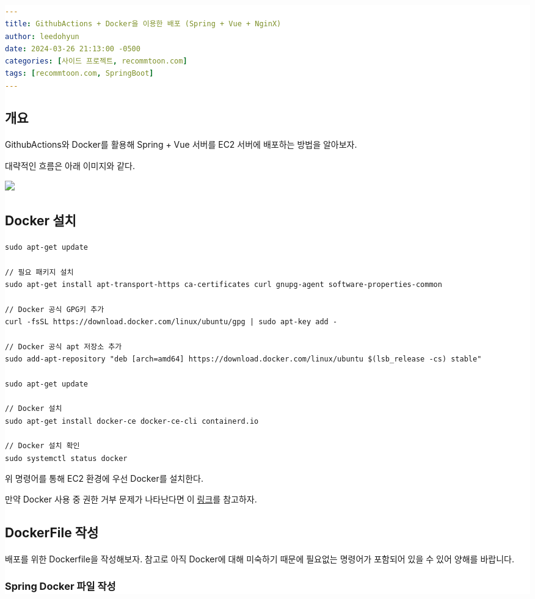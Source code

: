 ```yaml
---
title: GithubActions + Docker을 이용한 배포 (Spring + Vue + NginX)
author: leedohyun
date: 2024-03-26 21:13:00 -0500
categories: [사이드 프로젝트, recommtoon.com]
tags: [recommtoon.com, SpringBoot]
---
```


## 개요

GithubActions와 Docker를 활용해 Spring + Vue 서버를 EC2 서버에 배포하는 방법을 알아보자.

대략적인 흐름은 아래 이미지와 같다.

![](https://ldhapple.notion.site/image/https%3A%2F%2Fprod-files-secure.s3.us-west-2.amazonaws.com%2F76e3676b-d188-4ef3-98f1-b4ce8745f301%2Ffcdc4069-ceb9-4d57-89f1-9075aad19a53%2FUntitled.png?table=block&id=2527169b-be76-4ec9-bee7-21d2f9e18fff&spaceId=76e3676b-d188-4ef3-98f1-b4ce8745f301&width=2000&userId=&cache=v2)

## Docker 설치

```
sudo apt-get update

// 필요 패키지 설치
sudo apt-get install apt-transport-https ca-certificates curl gnupg-agent software-properties-common

// Docker 공식 GPG키 추가
curl -fsSL https://download.docker.com/linux/ubuntu/gpg | sudo apt-key add -

// Docker 공식 apt 저장소 추가
sudo add-apt-repository "deb [arch=amd64] https://download.docker.com/linux/ubuntu $(lsb_release -cs) stable"

sudo apt-get update

// Docker 설치
sudo apt-get install docker-ce docker-ce-cli containerd.io

// Docker 설치 확인
sudo systemctl status docker
```

위 명령어를 통해 EC2 환경에 우선 Docker를 설치한다.

만약 Docker 사용 중 권한 거부 문제가 나타난다면 이 [링크](https://kimjingo.tistory.com/235)를 참고하자.

## DockerFile 작성

배포를 위한 Dockerfile을 작성해보자. 참고로 아직 Docker에 대해 미숙하기 때문에 필요없는 명령어가 포함되어 있을 수 있어 양해를 바랍니다.

### Spring Docker 파일 작성
